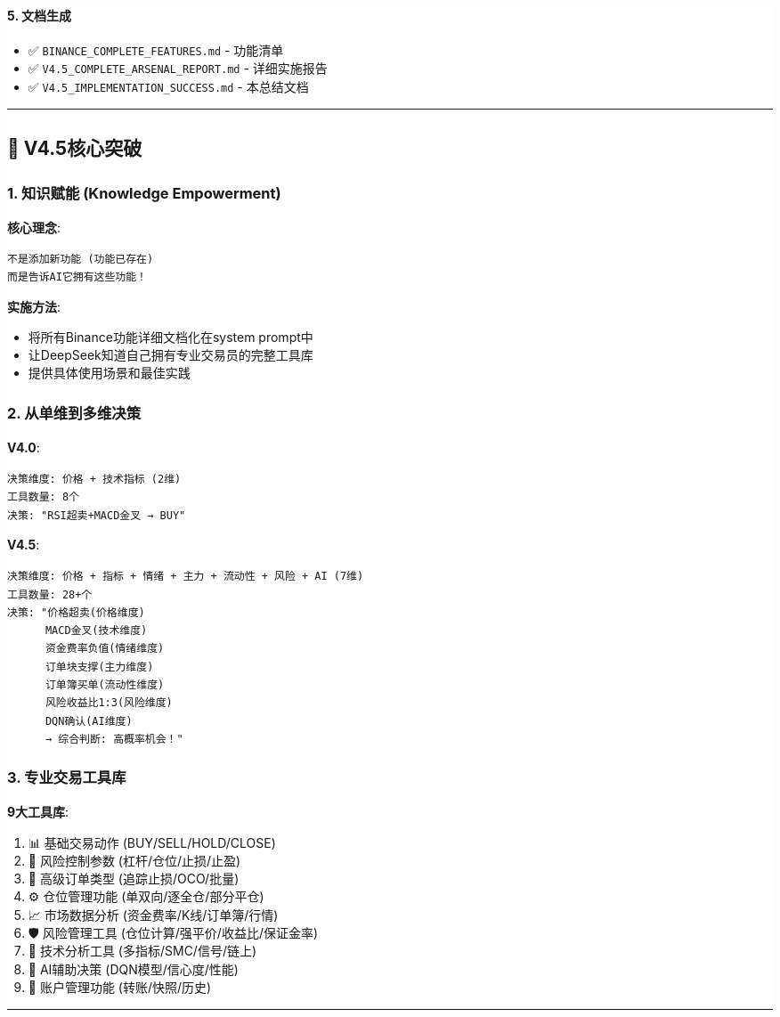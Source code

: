 #### 5. 文档生成
- ✅ `BINANCE_COMPLETE_FEATURES.md` - 功能清单
- ✅ `V4.5_COMPLETE_ARSENAL_REPORT.md` - 详细实施报告
- ✅ `V4.5_IMPLEMENTATION_SUCCESS.md` - 本总结文档

---

## 🚀 V4.5核心突破

### 1. 知识赋能 (Knowledge Empowerment)

**核心理念**:
```
不是添加新功能 (功能已存在)
而是告诉AI它拥有这些功能！
```

**实施方法**:
- 将所有Binance功能详细文档化在system prompt中
- 让DeepSeek知道自己拥有专业交易员的完整工具库
- 提供具体使用场景和最佳实践

### 2. 从单维到多维决策

**V4.0**:
```
决策维度: 价格 + 技术指标 (2维)
工具数量: 8个
决策: "RSI超卖+MACD金叉 → BUY"
```

**V4.5**:
```
决策维度: 价格 + 指标 + 情绪 + 主力 + 流动性 + 风险 + AI (7维)
工具数量: 28+个
决策: "价格超卖(价格维度)
      MACD金叉(技术维度)
      资金费率负值(情绪维度)
      订单块支撑(主力维度)
      订单簿买单(流动性维度)
      风险收益比1:3(风险维度)
      DQN确认(AI维度)
      → 综合判断: 高概率机会！"
```

### 3. 专业交易工具库

**9大工具库**:
1. 📊 基础交易动作 (BUY/SELL/HOLD/CLOSE)
2. 🎯 风险控制参数 (杠杆/仓位/止损/止盈)
3. 🚀 高级订单类型 (追踪止损/OCO/批量)
4. ⚙️ 仓位管理功能 (单双向/逐全仓/部分平仓)
5. 📈 市场数据分析 (资金费率/K线/订单簿/行情)
6. 🛡️ 风险管理工具 (仓位计算/强平价/收益比/保证金率)
7. 🧠 技术分析工具 (多指标/SMC/信号/链上)
8. 🤖 AI辅助决策 (DQN模型/信心度/性能)
9. 💼 账户管理功能 (转账/快照/历史)

---